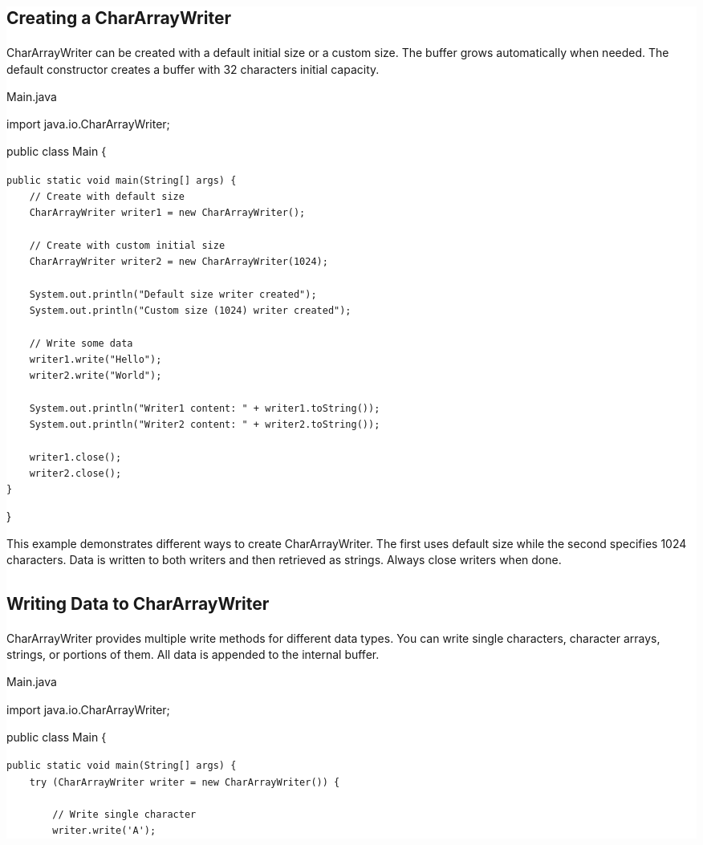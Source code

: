 ## Creating a CharArrayWriter

CharArrayWriter can be created with a default initial size or a custom size. The
buffer grows automatically when needed. The default constructor creates a buffer
with 32 characters initial capacity.

Main.java
  

import java.io.CharArrayWriter;

public class Main {

    public static void main(String[] args) {
        // Create with default size
        CharArrayWriter writer1 = new CharArrayWriter();
        
        // Create with custom initial size
        CharArrayWriter writer2 = new CharArrayWriter(1024);
        
        System.out.println("Default size writer created");
        System.out.println("Custom size (1024) writer created");
        
        // Write some data
        writer1.write("Hello");
        writer2.write("World");
        
        System.out.println("Writer1 content: " + writer1.toString());
        System.out.println("Writer2 content: " + writer2.toString());
        
        writer1.close();
        writer2.close();
    }
}

This example demonstrates different ways to create CharArrayWriter. The first uses
default size while the second specifies 1024 characters. Data is written to both
writers and then retrieved as strings. Always close writers when done.

## Writing Data to CharArrayWriter

CharArrayWriter provides multiple write methods for different data types. You can
write single characters, character arrays, strings, or portions of them. All data
is appended to the internal buffer.

Main.java
  

import java.io.CharArrayWriter;

public class Main {

    public static void main(String[] args) {
        try (CharArrayWriter writer = new CharArrayWriter()) {
            
            // Write single character
            writer.write('A');
            